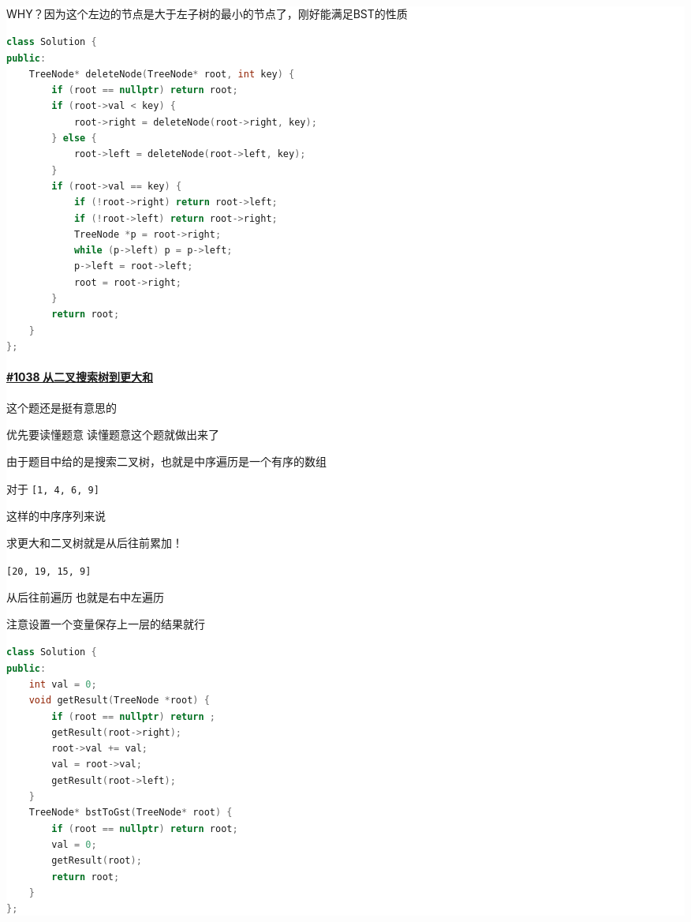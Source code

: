 WHY？因为这个左边的节点是大于左子树的最小的节点了，刚好能满足BST的性质

```c++
class Solution {
public:
    TreeNode* deleteNode(TreeNode* root, int key) {
        if (root == nullptr) return root;
        if (root->val < key) {
            root->right = deleteNode(root->right, key);
        } else {
            root->left = deleteNode(root->left, key);
        }
        if (root->val == key) {
            if (!root->right) return root->left;
            if (!root->left) return root->right;
            TreeNode *p = root->right;
            while (p->left) p = p->left;
            p->left = root->left;
            root = root->right;
        }
        return root;
    }
};
```





#### [ #1038 从二叉搜索树到更大和](https://leetcode.cn/problems/binary-search-tree-to-greater-sum-tree/)



这个题还是挺有意思的

优先要读懂题意 读懂题意这个题就做出来了

由于题目中给的是搜索二叉树，也就是中序遍历是一个有序的数组

对于 `[1, 4, 6, 9]`

这样的中序序列来说

求更大和二叉树就是从后往前累加！

`[20, 19, 15, 9]`

从后往前遍历 也就是右中左遍历

注意设置一个变量保存上一层的结果就行

```c++
class Solution {
public:
    int val = 0;
    void getResult(TreeNode *root) {
        if (root == nullptr) return ;
        getResult(root->right);
        root->val += val;
        val = root->val;
        getResult(root->left);
    }
    TreeNode* bstToGst(TreeNode* root) {
        if (root == nullptr) return root;
        val = 0;
        getResult(root);
        return root;
    }
};
```
